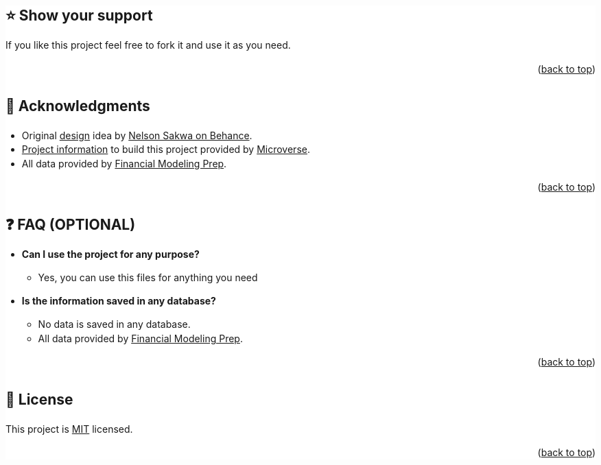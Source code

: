 

## ⭐️ Show your support <a name="support"></a>

If you like this project feel free to fork it and use it as you need.

<p align="right">(<a href="#readme-top">back to top</a>)</p>



## 🙏 Acknowledgments <a name="acknowledgements"></a>

- Original [design](https://www.behance.net/gallery/31579789/Ballhead-App-(Free-PSDs)) idea by [Nelson Sakwa on Behance](https://www.behance.net/sakwadesignstudio).
- [Project information](https://github.com/microverseinc/curriculum-react-redux/blob/main/capstone/react_capstone.md) to build this project provided by [Microverse](https://www.microverse.org/).
- All data provided by [Financial Modeling Prep](https://site.financialmodelingprep.com/).

<p align="right">(<a href="#readme-top">back to top</a>)</p>



## ❓ FAQ (OPTIONAL) <a name="faq"></a>

- **Can I use the project for any purpose?**

  - Yes, you can use this files for anything you need

- **Is the information saved in any database?**

  - No data is saved in any database.
  - All data provided by [Financial Modeling Prep](https://site.financialmodelingprep.com/).
  <p align="right">(<a href="#readme-top">back to top</a>)</p>



## 📝 License <a name="license"></a>

This project is [MIT](./LICENSE) licensed.

<p align="right">(<a href="#readme-top">back to top</a>)</p>
